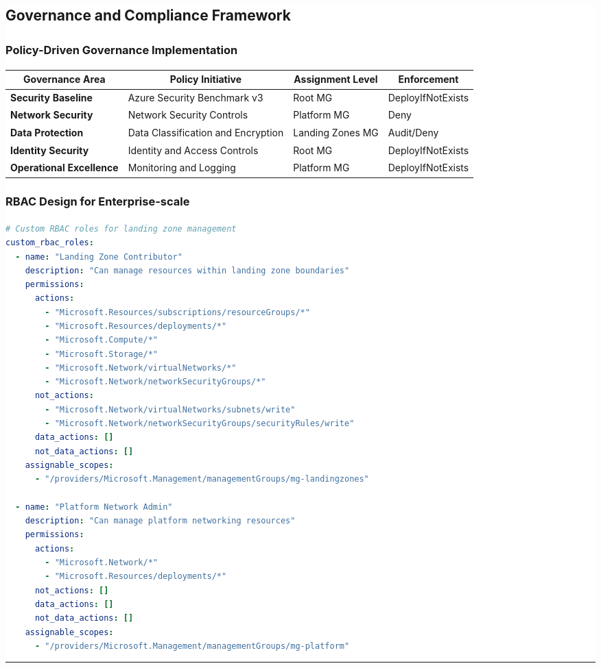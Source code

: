 
## Governance and Compliance Framework

### Policy-Driven Governance Implementation
| Governance Area | Policy Initiative | Assignment Level | Enforcement |
|-----------------|-------------------|------------------|-------------|
| **Security Baseline** | Azure Security Benchmark v3 | Root MG | DeployIfNotExists |
| **Network Security** | Network Security Controls | Platform MG | Deny |
| **Data Protection** | Data Classification and Encryption | Landing Zones MG | Audit/Deny |
| **Identity Security** | Identity and Access Controls | Root MG | DeployIfNotExists |
| **Operational Excellence** | Monitoring and Logging | Platform MG | DeployIfNotExists |

### RBAC Design for Enterprise-scale
```yaml
# Custom RBAC roles for landing zone management
custom_rbac_roles:
  - name: "Landing Zone Contributor"
    description: "Can manage resources within landing zone boundaries"
    permissions:
      actions:
        - "Microsoft.Resources/subscriptions/resourceGroups/*"
        - "Microsoft.Resources/deployments/*"
        - "Microsoft.Compute/*"
        - "Microsoft.Storage/*"
        - "Microsoft.Network/virtualNetworks/*"
        - "Microsoft.Network/networkSecurityGroups/*"
      not_actions:
        - "Microsoft.Network/virtualNetworks/subnets/write"
        - "Microsoft.Network/networkSecurityGroups/securityRules/write"
      data_actions: []
      not_data_actions: []
    assignable_scopes:
      - "/providers/Microsoft.Management/managementGroups/mg-landingzones"

  - name: "Platform Network Admin"
    description: "Can manage platform networking resources"
    permissions:
      actions:
        - "Microsoft.Network/*"
        - "Microsoft.Resources/deployments/*"
      not_actions: []
      data_actions: []
      not_data_actions: []
    assignable_scopes:
      - "/providers/Microsoft.Management/managementGroups/mg-platform"
```

---